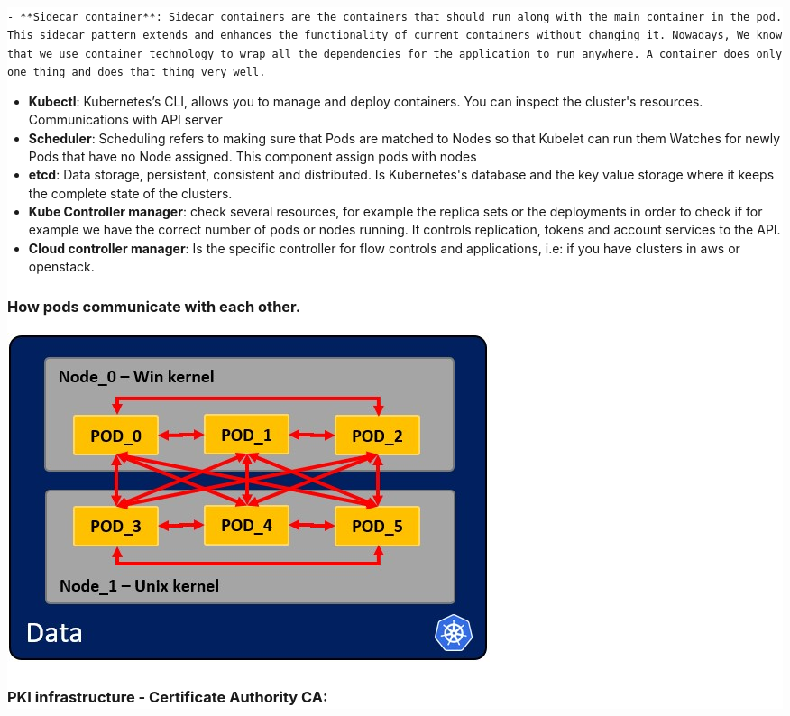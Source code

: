    - **Sidecar container**: Sidecar containers are the containers that should run along with the main container in the pod. This sidecar pattern extends and enhances the functionality of current containers without changing it. Nowadays, We know that we use container technology to wrap all the dependencies for the application to run anywhere. A container does only one thing and does that thing very well.

- **Kubectl**: Kubernetes’s CLI, allows you to manage and deploy containers. You can inspect the cluster's resources. Communications with API server
- **Scheduler**: Scheduling refers to making sure that Pods are matched to Nodes so that Kubelet can run them Watches for newly Pods that have no Node assigned. This component assign pods with nodes
- **etcd**: Data storage, persistent, consistent and distributed. Is Kubernetes's database and the key value storage where it keeps the complete state of the clusters.
- **Kube Controller manager**: check several resources, for example the replica sets or the deployments in order to check if for example we have the correct number of pods or nodes running. It controls replication, tokens and account services to the API.
- **Cloud controller manager**: Is the specific controller for flow controls and applications, i.e: if you have clusters in aws or openstack.

### How pods communicate with each other.
![](.//media/Screenshot-67.jpg)

### PKI infrastructure - Certificate Authority CA: